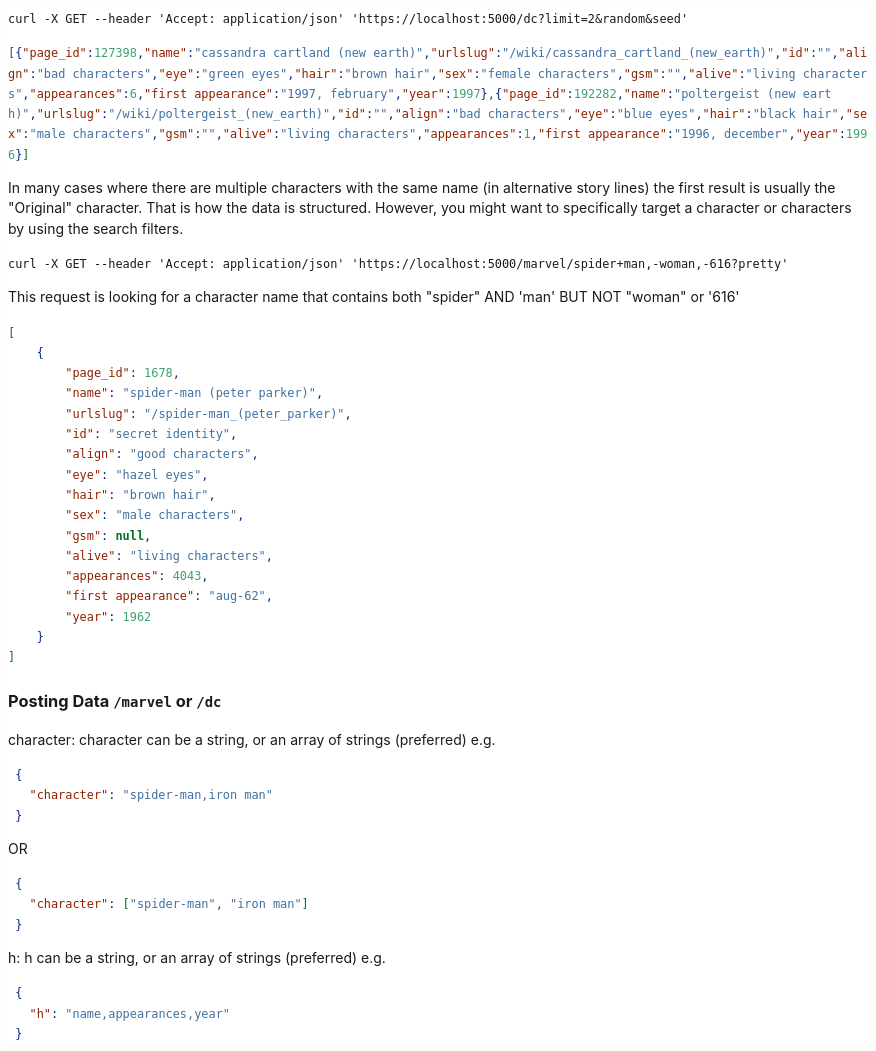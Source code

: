 `curl -X GET --header 'Accept: application/json' 'https://localhost:5000/dc?limit=2&random&seed'`
```json
[{"page_id":127398,"name":"cassandra cartland (new earth)","urlslug":"/wiki/cassandra_cartland_(new_earth)","id":"","align":"bad characters","eye":"green eyes","hair":"brown hair","sex":"female characters","gsm":"","alive":"living characters","appearances":6,"first appearance":"1997, february","year":1997},{"page_id":192282,"name":"poltergeist (new earth)","urlslug":"/wiki/poltergeist_(new_earth)","id":"","align":"bad characters","eye":"blue eyes","hair":"black hair","sex":"male characters","gsm":"","alive":"living characters","appearances":1,"first appearance":"1996, december","year":1996}]
```

In many cases where there are multiple characters with the same name (in alternative story lines) the first result is usually the "Original" character. That is how the data is structured. However, you might want to specifically target a character or characters by using the search filters.

`curl -X GET --header 'Accept: application/json' 'https://localhost:5000/marvel/spider+man,-woman,-616?pretty'`

This request is looking for a character name that contains both "spider" AND 'man' BUT NOT "woman" or '616'
```json
[
    {
        "page_id": 1678,
        "name": "spider-man (peter parker)",
        "urlslug": "/spider-man_(peter_parker)",
        "id": "secret identity",
        "align": "good characters",
        "eye": "hazel eyes",
        "hair": "brown hair",
        "sex": "male characters",
        "gsm": null,
        "alive": "living characters",
        "appearances": 4043,
        "first appearance": "aug-62",
        "year": 1962
    }
]
```

### Posting Data `/marvel` or `/dc`

character: character can be a string, or an array of strings (preferred) e.g.
```json
 {
   "character": "spider-man,iron man"
 }
```
 OR
```json
 {
   "character": ["spider-man", "iron man"]
 }
```

h: h can be a string, or an array of strings (preferred) e.g.
```json
 {
   "h": "name,appearances,year"
 }
```

